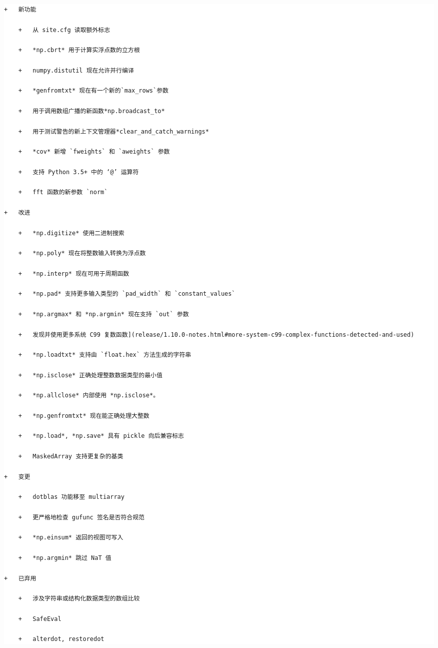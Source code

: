     +   新功能

        +   从 site.cfg 读取额外标志

        +   *np.cbrt* 用于计算实浮点数的立方根

        +   numpy.distutil 现在允许并行编译

        +   *genfromtxt* 现在有一个新的`max_rows`参数

        +   用于调用数组广播的新函数*np.broadcast_to*

        +   用于测试警告的新上下文管理器*clear_and_catch_warnings*

        +   *cov* 新增 `fweights` 和 `aweights` 参数

        +   支持 Python 3.5+ 中的 ‘@’ 运算符

        +   fft 函数的新参数 `norm`

    +   改进

        +   *np.digitize* 使用二进制搜索

        +   *np.poly* 现在将整数输入转换为浮点数

        +   *np.interp* 现在可用于周期函数

        +   *np.pad* 支持更多输入类型的 `pad_width` 和 `constant_values`

        +   *np.argmax* 和 *np.argmin* 现在支持 `out` 参数

        +   发现并使用更多系统 C99 复数函数](release/1.10.0-notes.html#more-system-c99-complex-functions-detected-and-used)

        +   *np.loadtxt* 支持由 `float.hex` 方法生成的字符串

        +   *np.isclose* 正确处理整数数据类型的最小值

        +   *np.allclose* 内部使用 *np.isclose*。

        +   *np.genfromtxt* 现在能正确处理大整数

        +   *np.load*, *np.save* 具有 pickle 向后兼容标志

        +   MaskedArray 支持更复杂的基类

    +   变更

        +   dotblas 功能移至 multiarray

        +   更严格地检查 gufunc 签名是否符合规范

        +   *np.einsum* 返回的视图可写入

        +   *np.argmin* 跳过 NaT 值

    +   已弃用

        +   涉及字符串或结构化数据类型的数组比较

        +   SafeEval

        +   alterdot, restoredot
